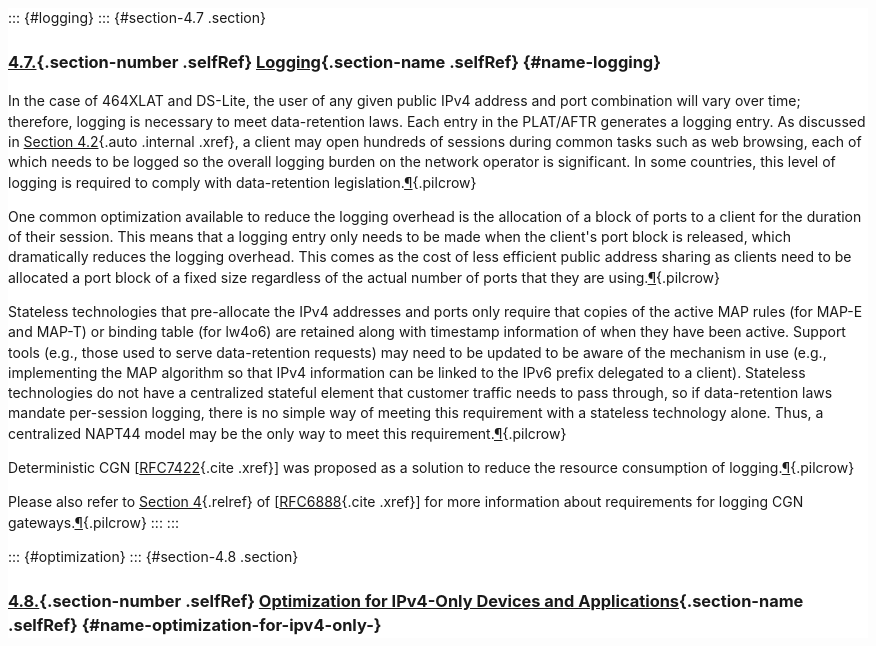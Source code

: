 ::: {#logging}
::: {#section-4.7 .section}
### [4.7.](#section-4.7){.section-number .selfRef} [Logging](#name-logging){.section-name .selfRef} {#name-logging}

In the case of 464XLAT and DS-Lite, the user of any given public IPv4
address and port combination will vary over time; therefore, logging is
necessary to meet data-retention laws. Each entry in the PLAT/AFTR
generates a logging entry. As discussed in [Section
4.2](#port_num_eff){.auto .internal .xref}, a client may open hundreds
of sessions during common tasks such as web browsing, each of which
needs to be logged so the overall logging burden on the network operator
is significant. In some countries, this level of logging is required to
comply with data-retention legislation.[¶](#section-4.7-1){.pilcrow}

One common optimization available to reduce the logging overhead is the
allocation of a block of ports to a client for the duration of their
session. This means that a logging entry only needs to be made when the
client\'s port block is released, which dramatically reduces the logging
overhead. This comes as the cost of less efficient public address
sharing as clients need to be allocated a port block of a fixed size
regardless of the actual number of ports that they are
using.[¶](#section-4.7-2){.pilcrow}

Stateless technologies that pre-allocate the IPv4 addresses and ports
only require that copies of the active MAP rules (for MAP-E and MAP-T)
or binding table (for lw4o6) are retained along with timestamp
information of when they have been active. Support tools (e.g., those
used to serve data-retention requests) may need to be updated to be
aware of the mechanism in use (e.g., implementing the MAP algorithm so
that IPv4 information can be linked to the IPv6 prefix delegated to a
client). Stateless technologies do not have a centralized stateful
element that customer traffic needs to pass through, so if
data-retention laws mandate per-session logging, there is no simple way
of meeting this requirement with a stateless technology alone. Thus, a
centralized NAPT44 model may be the only way to meet this
requirement.[¶](#section-4.7-3){.pilcrow}

Deterministic CGN \[[RFC7422](#RFC7422){.cite .xref}\] was proposed as a
solution to reduce the resource consumption of
logging.[¶](#section-4.7-4){.pilcrow}

Please also refer to [Section
4](https://www.rfc-editor.org/rfc/rfc6888#section-4){.relref} of
\[[RFC6888](#RFC6888){.cite .xref}\] for more information about
requirements for logging CGN gateways.[¶](#section-4.7-5){.pilcrow}
:::
:::

::: {#optimization}
::: {#section-4.8 .section}
### [4.8.](#section-4.8){.section-number .selfRef} [Optimization for IPv4-Only Devices and Applications](#name-optimization-for-ipv4-only-){.section-name .selfRef} {#name-optimization-for-ipv4-only-}
